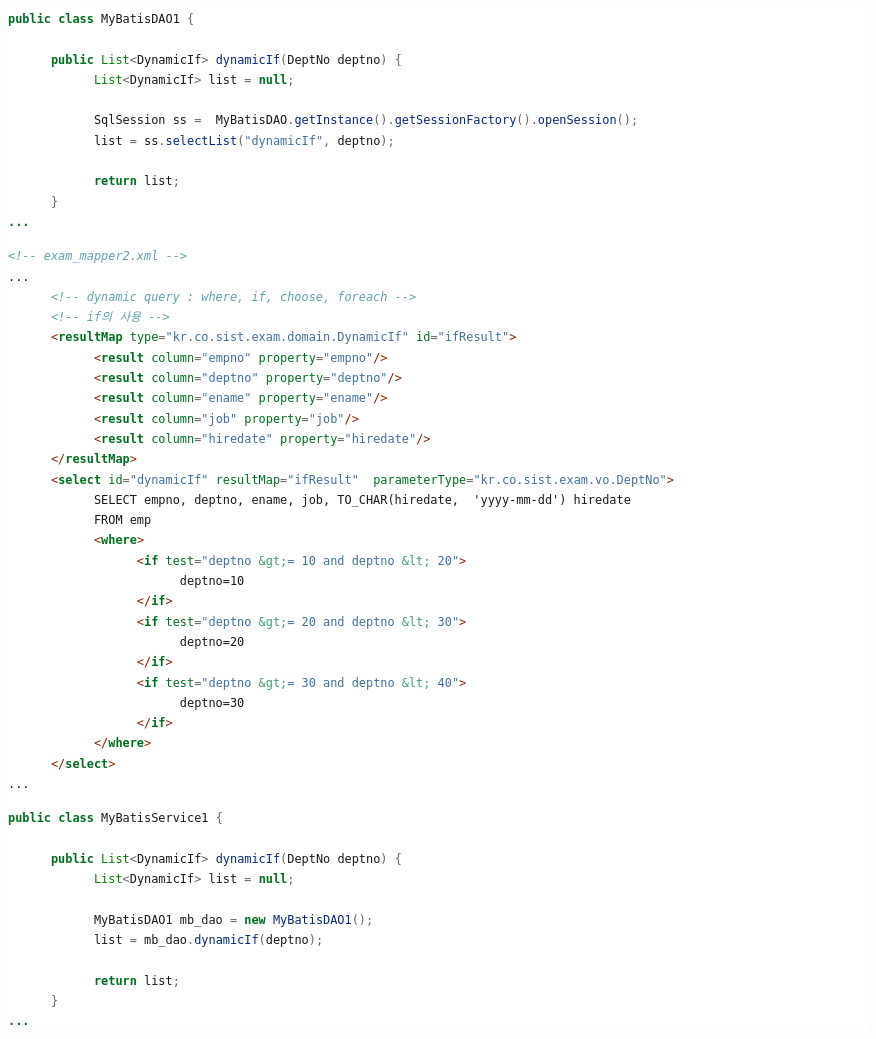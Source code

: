 ```java
public class MyBatisDAO1 {
      
      public List<DynamicIf> dynamicIf(DeptNo deptno) {
            List<DynamicIf> list = null;
            
            SqlSession ss =  MyBatisDAO.getInstance().getSessionFactory().openSession();
            list = ss.selectList("dynamicIf", deptno);
            
            return list;
      }
...
```

```html
<!-- exam_mapper2.xml -->
...
      <!-- dynamic query : where, if, choose, foreach -->
      <!-- if의 사용 -->
      <resultMap type="kr.co.sist.exam.domain.DynamicIf" id="ifResult">
            <result column="empno" property="empno"/>
            <result column="deptno" property="deptno"/>     
            <result column="ename" property="ename"/>
            <result column="job" property="job"/>     
            <result column="hiredate" property="hiredate"/>
      </resultMap>
      <select id="dynamicIf" resultMap="ifResult"  parameterType="kr.co.sist.exam.vo.DeptNo">
            SELECT empno, deptno, ename, job, TO_CHAR(hiredate,  'yyyy-mm-dd') hiredate
            FROM emp
            <where>
                  <if test="deptno &gt;= 10 and deptno &lt; 20">
                        deptno=10
                  </if>
                  <if test="deptno &gt;= 20 and deptno &lt; 30">
                        deptno=20
                  </if>
                  <if test="deptno &gt;= 30 and deptno &lt; 40">
                        deptno=30
                  </if>
            </where>
      </select>
...
```

```java
public class MyBatisService1 {
      
      public List<DynamicIf> dynamicIf(DeptNo deptno) {
            List<DynamicIf> list = null;
            
            MyBatisDAO1 mb_dao = new MyBatisDAO1();
            list = mb_dao.dynamicIf(deptno);
            
            return list;
      }
...
```
